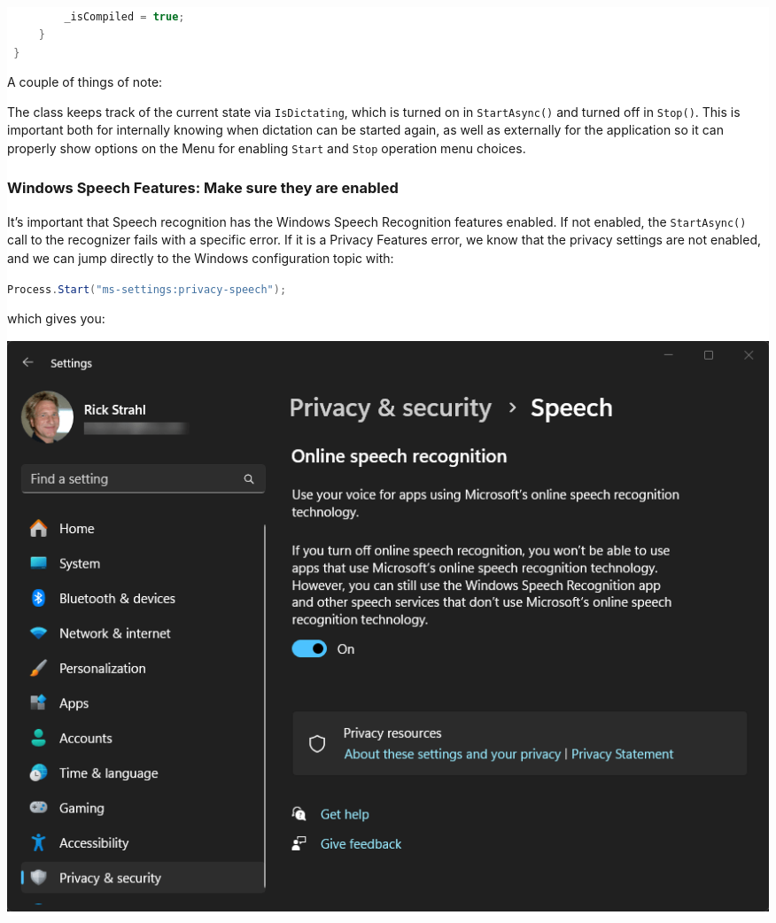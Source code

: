 ```csharp
         _isCompiled = true;
     }
 }
```

A couple of things of note:

The class keeps track of the current state via `IsDictating`, which is turned on in `StartAsync()` and turned off in `Stop()`. This is important both for internally knowing when dictation can be started again, as well as externally for the application so it can properly show options on the Menu for enabling `Start` and `Stop` operation menu choices.

### Windows Speech Features: Make sure they are enabled
It’s important that Speech recognition has the Windows Speech Recognition features enabled. If not enabled, the `StartAsync()` call to the recognizer fails with a specific error. If it is a Privacy Features error, we know that the privacy settings are not enabled, and we can jump directly to the Windows configuration topic with:

```csharp
Process.Start("ms-settings:privacy-speech");
```

which gives you:

![Speech Settings](SpeechSettings.png)
